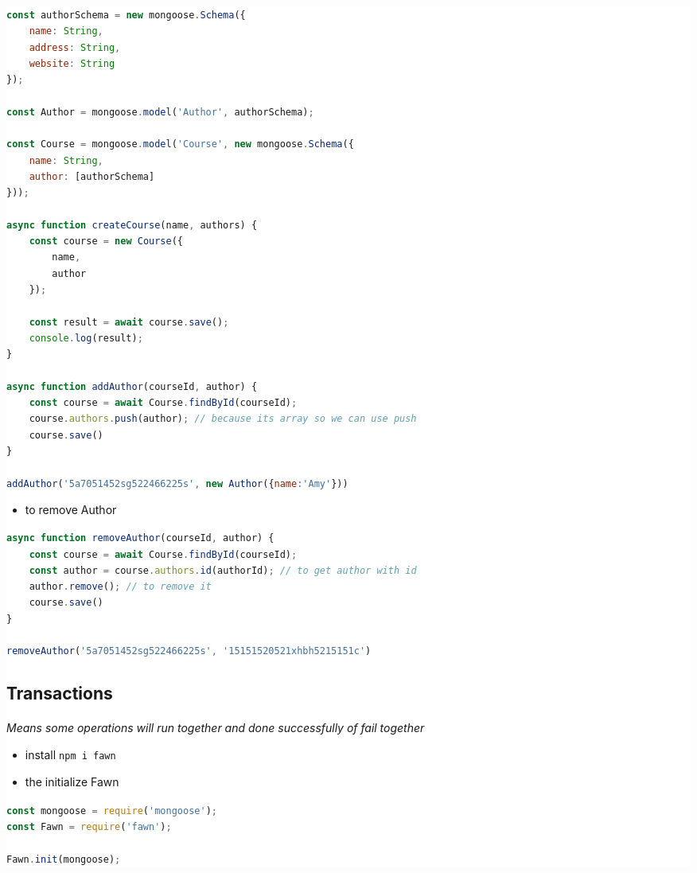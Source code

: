 ```js
const authorSchema = new mongoose.Schema({
    name: String,
    address: String,
    website: String
});

const Author = mongoose.model('Author', authorSchema);

const Course = mongoose.model('Course', new mongoose.Schema({
    name: String,
    author: [authorSchema]
}));

async function createCourse(name, authors) {
    const course = new Course({
        name,
        author
    });

    const result = await course.save();
    console.log(result);
}

async function addAuthor(courseId, author) {
    const course = await Course.findById(courseId);
    course.authors.push(author); // because its array so we can use push
    course.save()
}

addAuthor('5a7051452sg522466225s', new Author({name:'Amy'}))
```

- to remove Author

```js
async function removeAuthor(courseId, author) {
    const course = await Course.findById(courseId);
    const author = course.authors.id(authorId); // to get author with id
    author.remove(); // to remove it 
    course.save()
}

removeAuthor('5a7051452sg522466225s', '15151520521xhbh5215151c')
```

## Transactions

*Means some operations will run together and done successfully of fail together*

- install `npm i fawn`

- the initialize Fawn
```js
const mongoose = require('mongoose');
const Fawn = require('fawn');

Fawn.init(mongoose);
```
